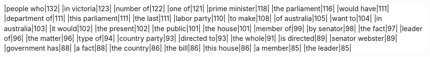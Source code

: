 |people who|132|
|in victoria|123|
|number of|122|
|one of|121|
|prime minister|118|
|the parliament|116|
|would have|111|
|department of|111|
|this parliament|111|
|the last|111|
|labor party|110|
|to make|108|
|of australia|105|
|want to|104|
|in australia|103|
|it would|102|
|the present|102|
|the public|101|
|the house|101|
|member of|99|
|by senator|98|
|the fact|97|
|leader of|96|
|the matter|96|
|type of|94|
|country party|93|
|directed to|93|
|the whole|91|
|is directed|89|
|senator webster|89|
|government has|88|
|a fact|88|
|the country|86|
|the bill|86|
|this house|86|
|a member|85|
|the leader|85|